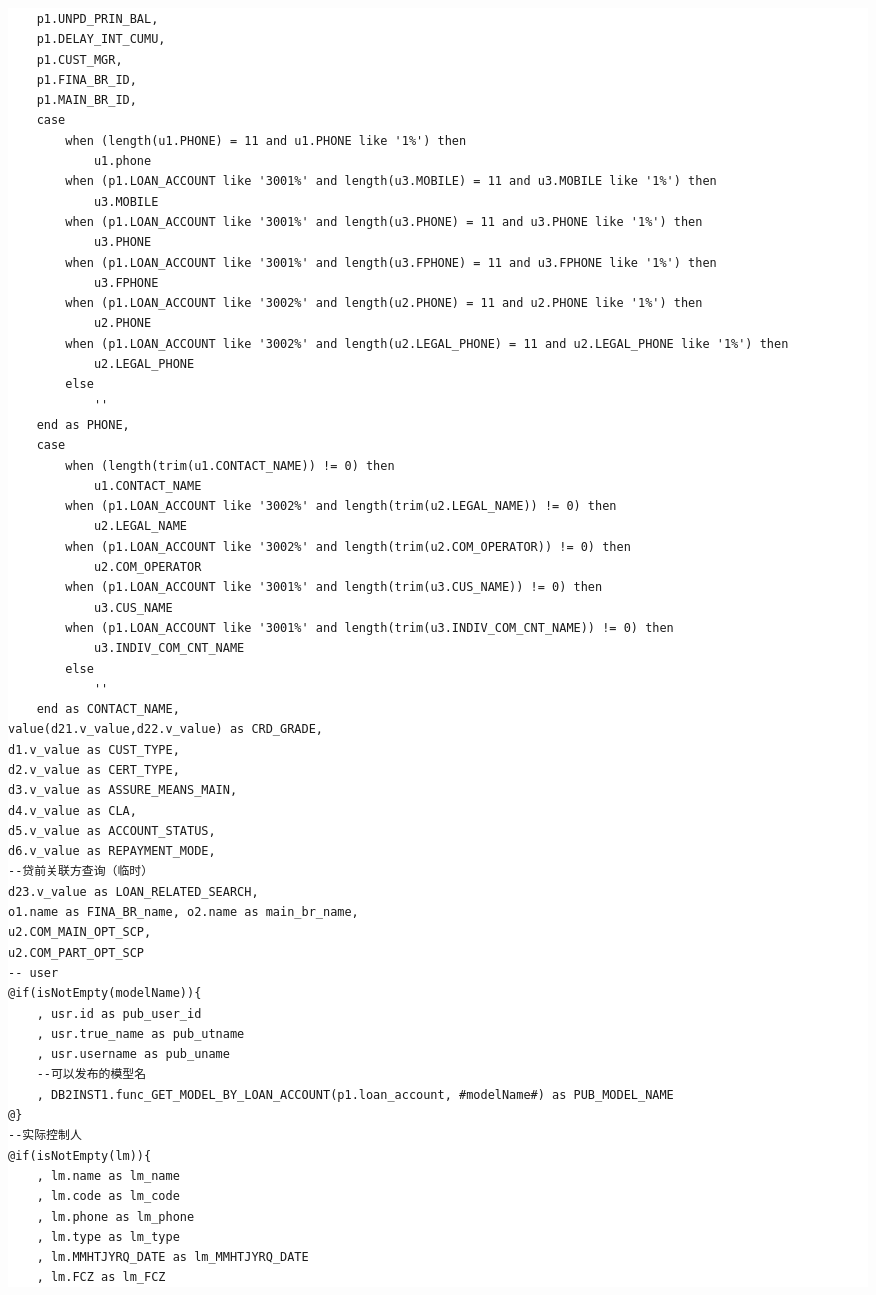         p1.UNPD_PRIN_BAL,
        p1.DELAY_INT_CUMU,
        p1.CUST_MGR,
        p1.FINA_BR_ID,
        p1.MAIN_BR_ID,
        case
            when (length(u1.PHONE) = 11 and u1.PHONE like '1%') then
                u1.phone
            when (p1.LOAN_ACCOUNT like '3001%' and length(u3.MOBILE) = 11 and u3.MOBILE like '1%') then
                u3.MOBILE
            when (p1.LOAN_ACCOUNT like '3001%' and length(u3.PHONE) = 11 and u3.PHONE like '1%') then
                u3.PHONE
            when (p1.LOAN_ACCOUNT like '3001%' and length(u3.FPHONE) = 11 and u3.FPHONE like '1%') then
                u3.FPHONE
            when (p1.LOAN_ACCOUNT like '3002%' and length(u2.PHONE) = 11 and u2.PHONE like '1%') then
                u2.PHONE
            when (p1.LOAN_ACCOUNT like '3002%' and length(u2.LEGAL_PHONE) = 11 and u2.LEGAL_PHONE like '1%') then
                u2.LEGAL_PHONE
            else
                ''
        end as PHONE,
        case
            when (length(trim(u1.CONTACT_NAME)) != 0) then
                u1.CONTACT_NAME
            when (p1.LOAN_ACCOUNT like '3002%' and length(trim(u2.LEGAL_NAME)) != 0) then
                u2.LEGAL_NAME
            when (p1.LOAN_ACCOUNT like '3002%' and length(trim(u2.COM_OPERATOR)) != 0) then
                u2.COM_OPERATOR
            when (p1.LOAN_ACCOUNT like '3001%' and length(trim(u3.CUS_NAME)) != 0) then
                u3.CUS_NAME
            when (p1.LOAN_ACCOUNT like '3001%' and length(trim(u3.INDIV_COM_CNT_NAME)) != 0) then
                u3.INDIV_COM_CNT_NAME
            else
                ''
        end as CONTACT_NAME,
    value(d21.v_value,d22.v_value) as CRD_GRADE,
    d1.v_value as CUST_TYPE,
    d2.v_value as CERT_TYPE,
    d3.v_value as ASSURE_MEANS_MAIN,
    d4.v_value as CLA,
    d5.v_value as ACCOUNT_STATUS,
    d6.v_value as REPAYMENT_MODE,
    --贷前关联方查询（临时）
    d23.v_value as LOAN_RELATED_SEARCH,
    o1.name as FINA_BR_name, o2.name as main_br_name,
    u2.COM_MAIN_OPT_SCP,
    u2.COM_PART_OPT_SCP
    -- user
    @if(isNotEmpty(modelName)){
        , usr.id as pub_user_id
        , usr.true_name as pub_utname
        , usr.username as pub_uname
        --可以发布的模型名
        , DB2INST1.func_GET_MODEL_BY_LOAN_ACCOUNT(p1.loan_account, #modelName#) as PUB_MODEL_NAME
    @}
    --实际控制人
    @if(isNotEmpty(lm)){
        , lm.name as lm_name
        , lm.code as lm_code
        , lm.phone as lm_phone
        , lm.type as lm_type
        , lm.MMHTJYRQ_DATE as lm_MMHTJYRQ_DATE
        , lm.FCZ as lm_FCZ